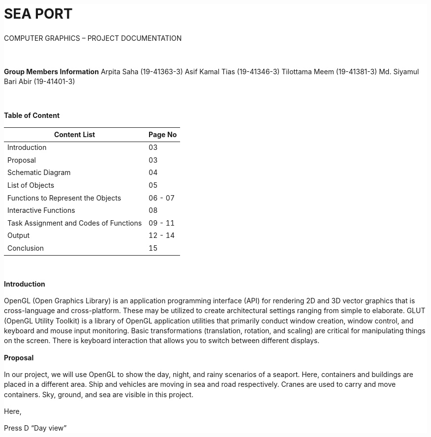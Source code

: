 # SEA PORT
COMPUTER GRAPHICS – PROJECT DOCUMENTATION

<br>

**Group Members Information**
Arpita Saha (19-41363-3)
Asif Kamal Tias (19-41346-3)
Tilottama Meem (19-41381-3)
Md. Siyamul Bari Abir (19-41401-3)

<br>

**Table of Content**

| **Content List** | **Page No** |
| --- | --- |
| Introduction | 03  |
| Proposal | 03  |
| Schematic Diagram | 04  |
| List of Objects | 05  |
| Functions to Represent the Objects | 06 - 07 |
| Interactive Functions | 08  |
| Task Assignment and Codes of Functions | 09 - 11 |
| Output | 12 - 14 |
| Conclusion | 15  |

<br>

**Introduction**

OpenGL (Open Graphics Library) is an application programming interface (API) for rendering 2D and 3D vector graphics that is cross-language and cross-platform. These may be utilized to create architectural settings ranging from simple to elaborate. GLUT (OpenGL Utility Toolkit) is a library of OpenGL application utilities that primarily conduct window creation, window control, and keyboard and mouse input monitoring. Basic transformations (translation, rotation, and scaling) are critical for manipulating things on the screen. There is keyboard interaction that allows you to switch between different displays.

**Proposal**

In our project, we will use OpenGL to show the day, night, and rainy scenarios of a seaport. Here, containers and buildings are placed in a different area. Ship and vehicles are moving in sea and road respectively. Cranes are used to carry and move containers. Sky, ground, and sea are visible in this project.

Here,

Press D “Day view”
